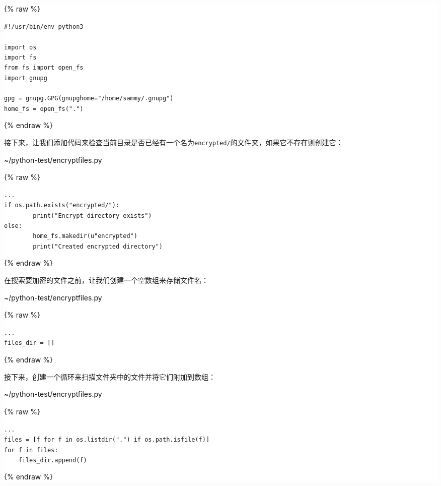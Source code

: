 {% raw %}
```
#!/usr/bin/env python3

import os
import fs
from fs import open_fs
import gnupg

gpg = gnupg.GPG(gnupghome="/home/sammy/.gnupg")
home_fs = open_fs(".")
```
{% endraw %}

接下来，让我们添加代码来检查当前目录是否已经有一个名为`encrypted/`的文件夹，如果它不存在则创建它：

> 
~/python-test/encryptfiles.py


{% raw %}
```
...
if os.path.exists("encrypted/"):
        print("Encrypt directory exists")
else:
        home_fs.makedir(u"encrypted")
        print("Created encrypted directory")
```
{% endraw %}

在搜索要加密的文件之前，让我们创建一个空数组来存储文件名：

> 
~/python-test/encryptfiles.py


{% raw %}
```
...
files_dir = []
```
{% endraw %}

接下来，创建一个循环来扫描文件夹中的文件并将它们附加到数组：

> 
~/python-test/encryptfiles.py


{% raw %}
```
...
files = [f for f in os.listdir(".") if os.path.isfile(f)]
for f in files:
    files_dir.append(f)
```
{% endraw %}
